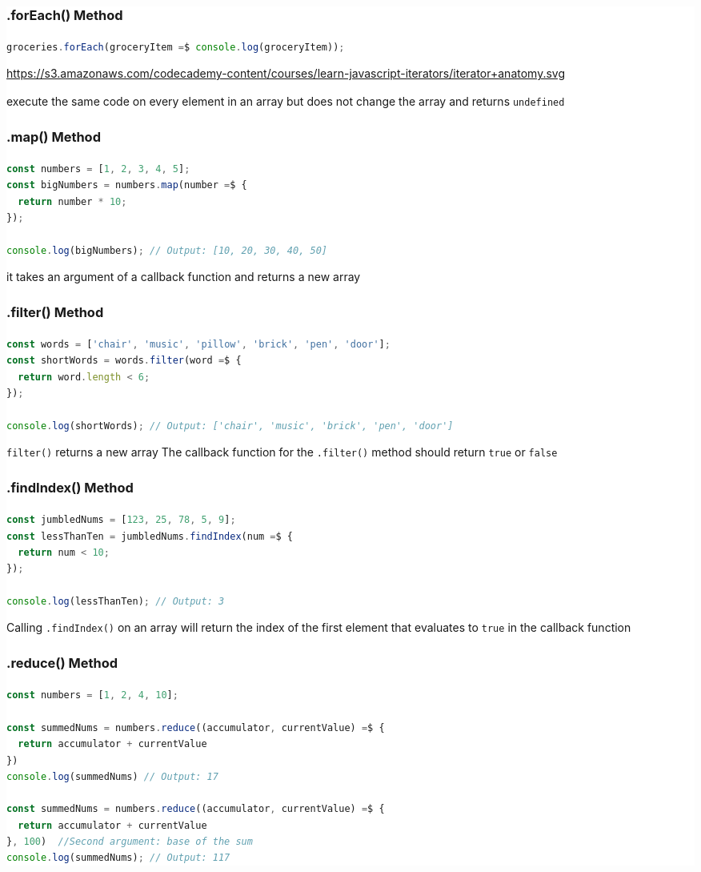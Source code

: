 ### .forEach() Method

```javascript
groceries.forEach(groceryItem =$ console.log(groceryItem));
```

https://s3.amazonaws.com/codecademy-content/courses/learn-javascript-iterators/iterator+anatomy.svg

execute the same code on every element in an array but does not change the array and returns `undefined`

### .map() Method

```javascript
const numbers = [1, 2, 3, 4, 5]; 
const bigNumbers = numbers.map(number =$ {
  return number * 10;
});

console.log(bigNumbers); // Output: [10, 20, 30, 40, 50]
```

it takes an argument of a callback function and returns a new array

### .filter() Method

```javascript
const words = ['chair', 'music', 'pillow', 'brick', 'pen', 'door']; 
const shortWords = words.filter(word =$ {
  return word.length < 6;
});

console.log(shortWords); // Output: ['chair', 'music', 'brick', 'pen', 'door']
```
`filter()` returns a new array
The callback function for the `.filter()` method should return `true` or `false`

### .findIndex() Method

```javascript
const jumbledNums = [123, 25, 78, 5, 9]; 
const lessThanTen = jumbledNums.findIndex(num =$ {
  return num < 10;
});

console.log(lessThanTen); // Output: 3 
```

Calling `.findIndex()` on an array will return the index of the first element that evaluates to `true` in the callback function

### .reduce() Method

```javascript
const numbers = [1, 2, 4, 10];

const summedNums = numbers.reduce((accumulator, currentValue) =$ {
  return accumulator + currentValue
})
console.log(summedNums) // Output: 17

const summedNums = numbers.reduce((accumulator, currentValue) =$ {
  return accumulator + currentValue
}, 100)  //Second argument: base of the sum
console.log(summedNums); // Output: 117
```
